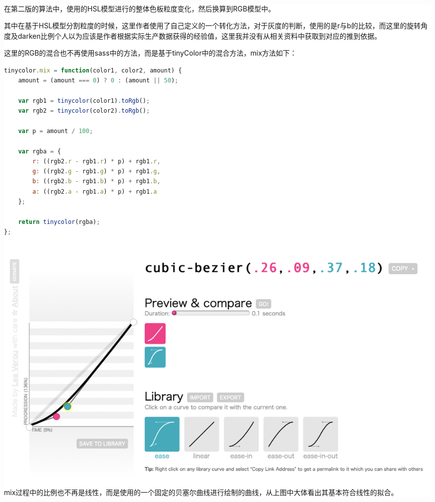 在第二版的算法中，使用的HSL模型进行的整体色板粒度变化，然后换算到RGB模型中。

其中在基于HSL模型分割粒度的时候，这里作者使用了自己定义的一个转化方法，对于灰度的判断，使用的是r与b的比较，而这里的旋转角度及darken比例个人以为应该是作者根据实际生产数据获得的经验值，这里我并没有从相关资料中获取到对应的推到依据。

这里的RGB的混合也不再使用sass中的方法，而是基于tinyColor中的混合方法，mix方法如下：

```js
tinycolor.mix = function(color1, color2, amount) {
    amount = (amount === 0) ? 0 : (amount || 50);

    var rgb1 = tinycolor(color1).toRgb();
    var rgb2 = tinycolor(color2).toRgb();

    var p = amount / 100;

    var rgba = {
        r: ((rgb2.r - rgb1.r) * p) + rgb1.r,
        g: ((rgb2.g - rgb1.g) * p) + rgb1.g,
        b: ((rgb2.b - rgb1.b) * p) + rgb1.b,
        a: ((rgb2.a - rgb1.a) * p) + rgb1.a
    };

    return tinycolor(rgba);
};
```

![](../../\images\fe-color-knowledge-29.png)

mix过程中的比例也不再是线性，而是使用的一个固定的贝塞尔曲线进行绘制的曲线，从上图中大体看出其基本符合线性的拟合。
